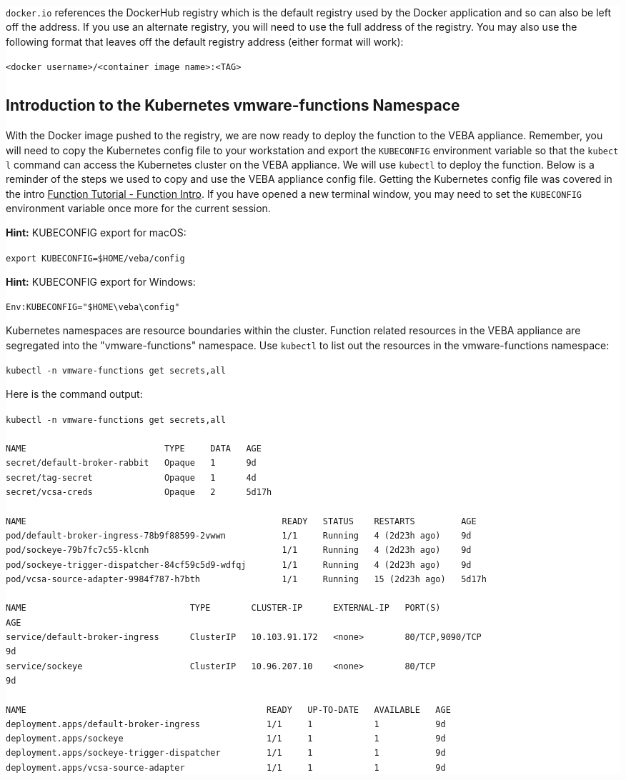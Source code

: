 `docker.io` references the DockerHub registry which is the default registry used by the Docker application and so can also be left off the address.  If you use an alternate registry, you will need to use the full address of the registry.  You may also use the following format that leaves off the default registry address (either format will work):

```console
<docker username>/<container image name>:<TAG>
```

## Introduction to the Kubernetes vmware-functions Namespace

With the Docker image pushed to the registry, we are now ready to deploy the function to the VEBA appliance. Remember, you will need to copy the Kubernetes config file to your workstation and export the `KUBECONFIG` environment variable so that the `kubectl` command can access the Kubernetes cluster on the VEBA appliance. We will use `kubectl` to deploy the function.  Below is a reminder of the steps we used to copy and use the VEBA appliance config file. Getting the Kubernetes config file was covered in the intro [Function Tutorial - Function Intro](function-tutorial-intro). If you have opened a new terminal window, you may need to set the `KUBECONFIG` environment variable once more for the current session.

**Hint:** KUBECONFIG export for macOS:

```console
export KUBECONFIG=$HOME/veba/config
```

**Hint:** KUBECONFIG export for Windows:

```console
Env:KUBECONFIG="$HOME\veba\config"
```

Kubernetes namespaces are resource boundaries within the cluster. Function related resources in the VEBA appliance are segregated into the "vmware-functions" namespace. Use `kubectl` to list out the resources in the vmware-functions namespace:

```console
kubectl -n vmware-functions get secrets,all
```

Here is the command output:

```console
kubectl -n vmware-functions get secrets,all

NAME                           TYPE     DATA   AGE
secret/default-broker-rabbit   Opaque   1      9d
secret/tag-secret              Opaque   1      4d
secret/vcsa-creds              Opaque   2      5d17h

NAME                                                  READY   STATUS    RESTARTS         AGE
pod/default-broker-ingress-78b9f88599-2vwwn           1/1     Running   4 (2d23h ago)    9d
pod/sockeye-79b7fc7c55-klcnh                          1/1     Running   4 (2d23h ago)    9d
pod/sockeye-trigger-dispatcher-84cf59c5d9-wdfqj       1/1     Running   4 (2d23h ago)    9d
pod/vcsa-source-adapter-9984f787-h7bth                1/1     Running   15 (2d23h ago)   5d17h

NAME                                TYPE        CLUSTER-IP      EXTERNAL-IP   PORT(S)                                              AGE
service/default-broker-ingress      ClusterIP   10.103.91.172   <none>        80/TCP,9090/TCP                                      9d
service/sockeye                     ClusterIP   10.96.207.10    <none>        80/TCP                                               9d

NAME                                               READY   UP-TO-DATE   AVAILABLE   AGE
deployment.apps/default-broker-ingress             1/1     1            1           9d
deployment.apps/sockeye                            1/1     1            1           9d
deployment.apps/sockeye-trigger-dispatcher         1/1     1            1           9d
deployment.apps/vcsa-source-adapter                1/1     1            1           9d
```